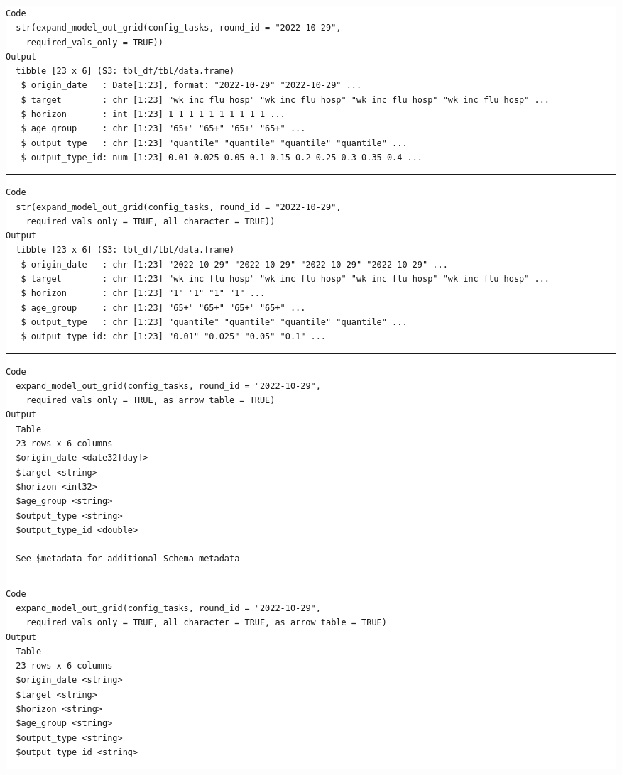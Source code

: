 
    Code
      str(expand_model_out_grid(config_tasks, round_id = "2022-10-29",
        required_vals_only = TRUE))
    Output
      tibble [23 x 6] (S3: tbl_df/tbl/data.frame)
       $ origin_date   : Date[1:23], format: "2022-10-29" "2022-10-29" ...
       $ target        : chr [1:23] "wk inc flu hosp" "wk inc flu hosp" "wk inc flu hosp" "wk inc flu hosp" ...
       $ horizon       : int [1:23] 1 1 1 1 1 1 1 1 1 1 ...
       $ age_group     : chr [1:23] "65+" "65+" "65+" "65+" ...
       $ output_type   : chr [1:23] "quantile" "quantile" "quantile" "quantile" ...
       $ output_type_id: num [1:23] 0.01 0.025 0.05 0.1 0.15 0.2 0.25 0.3 0.35 0.4 ...

---

    Code
      str(expand_model_out_grid(config_tasks, round_id = "2022-10-29",
        required_vals_only = TRUE, all_character = TRUE))
    Output
      tibble [23 x 6] (S3: tbl_df/tbl/data.frame)
       $ origin_date   : chr [1:23] "2022-10-29" "2022-10-29" "2022-10-29" "2022-10-29" ...
       $ target        : chr [1:23] "wk inc flu hosp" "wk inc flu hosp" "wk inc flu hosp" "wk inc flu hosp" ...
       $ horizon       : chr [1:23] "1" "1" "1" "1" ...
       $ age_group     : chr [1:23] "65+" "65+" "65+" "65+" ...
       $ output_type   : chr [1:23] "quantile" "quantile" "quantile" "quantile" ...
       $ output_type_id: chr [1:23] "0.01" "0.025" "0.05" "0.1" ...

---

    Code
      expand_model_out_grid(config_tasks, round_id = "2022-10-29",
        required_vals_only = TRUE, as_arrow_table = TRUE)
    Output
      Table
      23 rows x 6 columns
      $origin_date <date32[day]>
      $target <string>
      $horizon <int32>
      $age_group <string>
      $output_type <string>
      $output_type_id <double>
      
      See $metadata for additional Schema metadata

---

    Code
      expand_model_out_grid(config_tasks, round_id = "2022-10-29",
        required_vals_only = TRUE, all_character = TRUE, as_arrow_table = TRUE)
    Output
      Table
      23 rows x 6 columns
      $origin_date <string>
      $target <string>
      $horizon <string>
      $age_group <string>
      $output_type <string>
      $output_type_id <string>

---